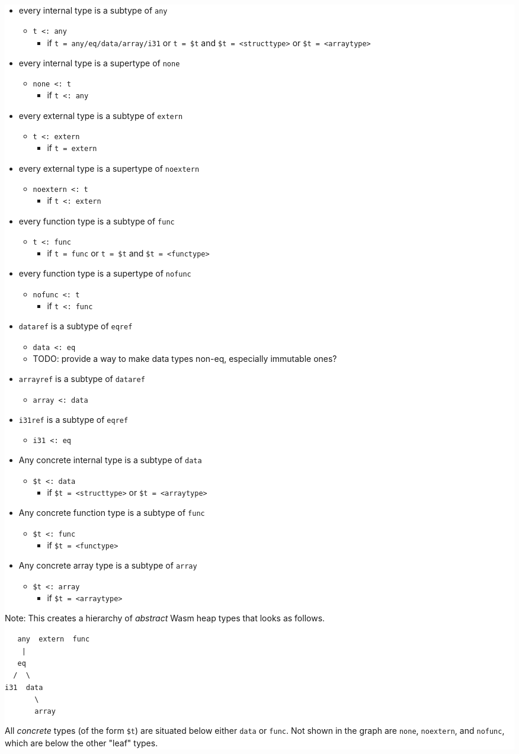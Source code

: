 * every internal type is a subtype of `any`
  - `t <: any`
    - if `t = any/eq/data/array/i31` or `t = $t` and `$t = <structtype>` or `$t = <arraytype>`

* every internal type is a supertype of `none`
  - `none <: t`
    - if `t <: any`

* every external type is a subtype of `extern`
  - `t <: extern`
    - if `t = extern`

* every external type is a supertype of `noextern`
  - `noextern <: t`
    - if `t <: extern`

* every function type is a subtype of `func`
  - `t <: func`
    - if `t = func` or `t = $t` and `$t = <functype>`

* every function type is a supertype of `nofunc`
  - `nofunc <: t`
    - if `t <: func`

* `dataref` is a subtype of `eqref`
  - `data <: eq`
  - TODO: provide a way to make data types non-eq, especially immutable ones?

* `arrayref` is a subtype of `dataref`
  - `array <: data`

* `i31ref` is a subtype of `eqref`
  - `i31 <: eq`

* Any concrete internal type is a subtype of `data`
  - `$t <: data`
     - if `$t = <structtype>` or `$t = <arraytype>`

* Any concrete function type is a subtype of `func`
  - `$t <: func`
     - if `$t = <functype>`

* Any concrete array type is a subtype of `array`
  - `$t <: array`
     - if `$t = <arraytype>`

Note: This creates a hierarchy of *abstract* Wasm heap types that looks as follows.
```
   any  extern  func
    |
   eq
  /  \
i31  data
       \
       array
```
All *concrete* types (of the form `$t`) are situated below either `data` or `func`.
Not shown in the graph are `none`, `noextern`, and `nofunc`, which are below the other "leaf" types.
